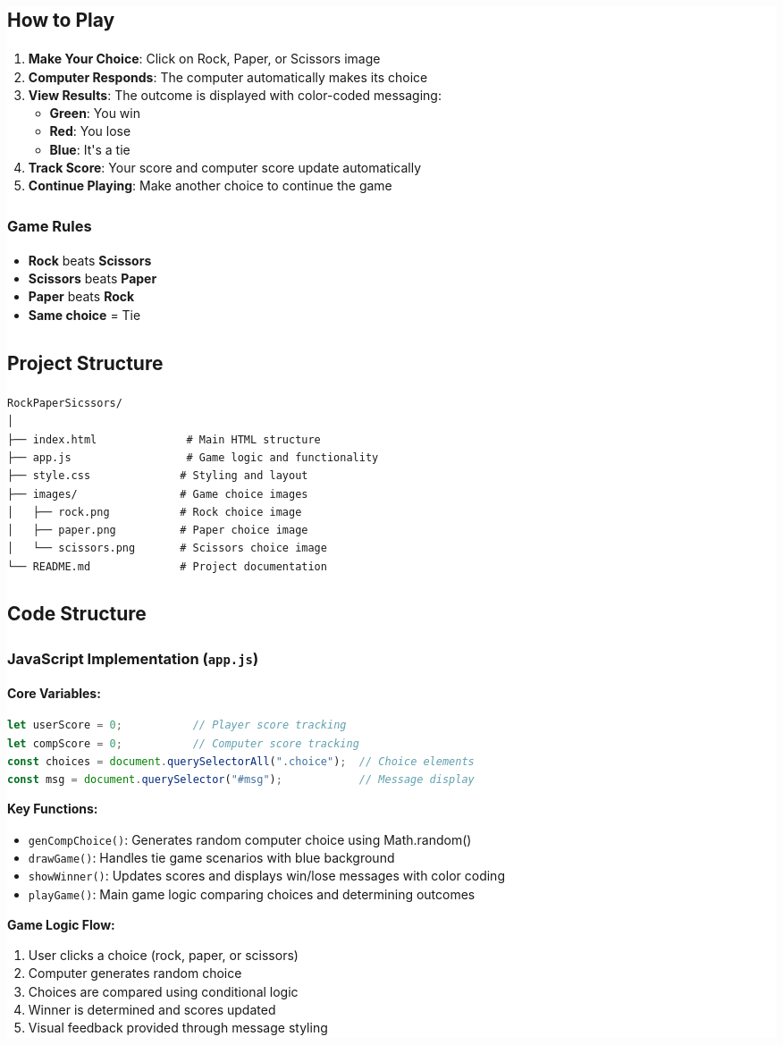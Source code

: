 ## How to Play

1. **Make Your Choice**: Click on Rock, Paper, or Scissors image
2. **Computer Responds**: The computer automatically makes its choice
3. **View Results**: The outcome is displayed with color-coded messaging:
   - **Green**: You win
   - **Red**: You lose  
   - **Blue**: It's a tie
4. **Track Score**: Your score and computer score update automatically
5. **Continue Playing**: Make another choice to continue the game

### Game Rules
- **Rock** beats **Scissors**
- **Scissors** beats **Paper**
- **Paper** beats **Rock**
- **Same choice** = Tie

## Project Structure

```
RockPaperSicssors/
│
├── index.html              # Main HTML structure
├── app.js                  # Game logic and functionality  
├── style.css              # Styling and layout
├── images/                # Game choice images
│   ├── rock.png           # Rock choice image
│   ├── paper.png          # Paper choice image
│   └── scissors.png       # Scissors choice image
└── README.md              # Project documentation
```

## Code Structure

### JavaScript Implementation (`app.js`)

**Core Variables:**
```javascript
let userScore = 0;           // Player score tracking
let compScore = 0;           // Computer score tracking
const choices = document.querySelectorAll(".choice");  // Choice elements
const msg = document.querySelector("#msg");            // Message display
```

**Key Functions:**
- `genCompChoice()`: Generates random computer choice using Math.random()
- `drawGame()`: Handles tie game scenarios with blue background
- `showWinner()`: Updates scores and displays win/lose messages with color coding
- `playGame()`: Main game logic comparing choices and determining outcomes

**Game Logic Flow:**
1. User clicks a choice (rock, paper, or scissors)
2. Computer generates random choice
3. Choices are compared using conditional logic
4. Winner is determined and scores updated
5. Visual feedback provided through message styling
